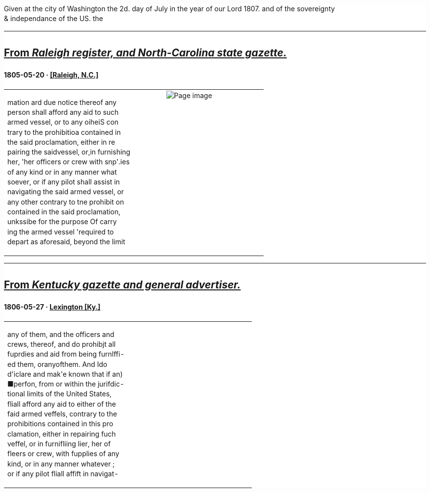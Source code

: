 Given at the city of Washington the 2d. day of July in the year of our Lord 1807. and of the sovereignty  
&amp; independance of the US. the
</td></tr></table>

---

## [From _Raleigh register, and North-Carolina state gazette._](https://newspapers.digitalnc.org/lccn/sn92073047/1805-05-20/ed-1/seq-1/)

#### 1805-05-20 &middot; [[Raleigh, N.C.]](http://dbpedia.org/resource/Raleigh%2C_North_Carolina)

<table style="width: 100%;"><tr><td style="width: 50%">

  
mation ard due notice thereof any  
person shall afford any aid to such  
armed vessel, or to any oiheiS con­  
trary to the prohibitioa contained in  
the said proclamation, either in re­  
pairing the saidvessel, or,in furnishing  
her, &#x27;her officers or crew with snp&#x27;.ies  
of any kind or in any manner what­  
soever, or if any pilot shall assist in  
navigating the said armed vessel, or  
any other contrary to tne prohibit on  
contained in the said proclamation,  
unkssibe for the purpose Of carry­  
ing the armed vessel &#x27;required to  
depart as aforesaid, beyond the limit
</td><td style="width: 50%; max-height: 75%; margin: auto; display: block;">
<img alt="Page image" src="https://newspapers.digitalnc.org/images/iiif/batch_ncu_RalRegNCWA15n_ver01%2Fdata%2F1805052001%2F0077.jp2/pct:38.17894528935414,30.463495169377524,17.20323918625321,10.358322123028005/!600,600/0/default.jpg"/>
</td>
</tr></table>

---

## [From _Kentucky gazette and general advertiser._](https://archive.org/details/xt7000000985/page/n2/mode/1up?view=theater)

#### 1806-05-27 &middot; [Lexington [Ky.]](http://dbpedia.org/resource/Lexington%2C_Kentucky)

<table style="width: 100%;"><tr><td style="width: 50%">

  
  
any of them, and the officers and  
crews, thereof, and do prohibjt all  
fuprdies and aid from being furnlffi-  
ed them, oranyofthem. And Ido  
d&#x27;iclare and mak&#x27;e known that if an)  
■perfon, from or within the jurifdic-  
tional limits of the United States,  
fliall afford any aid to either of the  
faid armed veffels, contrary to the  
prohibitions contained in this pro  
clamation, either in repairing fuch  
veffel, or in furnifliing lier, her of  
fleers or crew, with fupplies of any  
kind, or in any manner whatever ;  
or if any pilot fliall affift in navigat-  